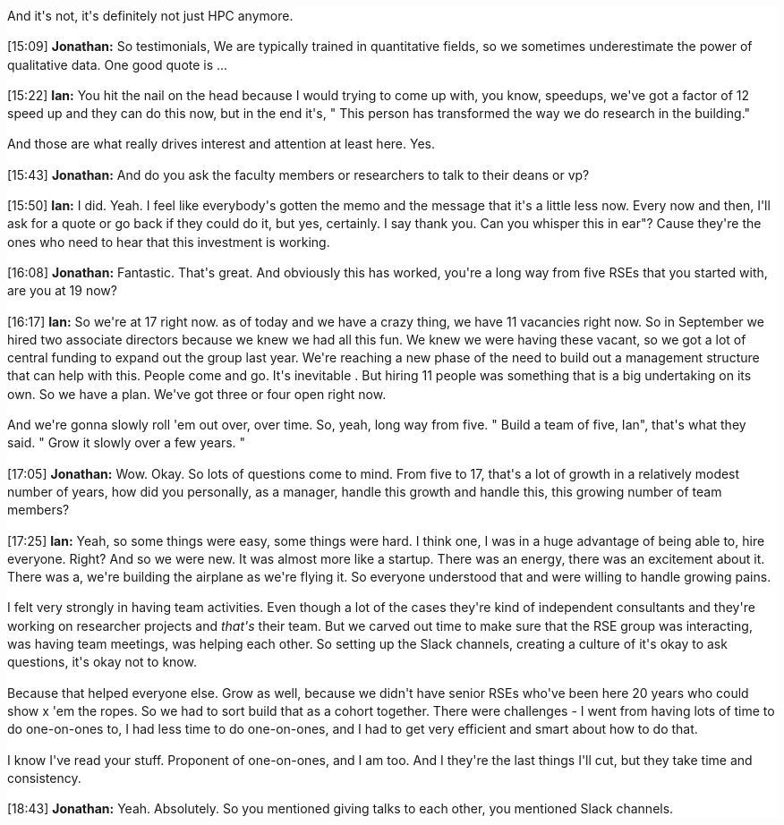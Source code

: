 And it's not, it's definitely not just HPC anymore.

[15:09] **Jonathan:** So testimonials, We are typically trained in quantitative fields, so we sometimes underestimate the power of qualitative data. One good quote is ...

[15:22] **Ian:** You hit the nail on the head because I would trying to come up with, you know, speedups, we've got a factor of 12 speed up and they can do this now, but in the end it's, &quot; This person has transformed the way we do research in the building.&quot;

And those are what really drives interest and attention at least here. Yes.

[15:43] **Jonathan:** And do you ask the faculty members or researchers to talk to their deans or vp?

[15:50] **Ian:** I did. Yeah. I feel like everybody's gotten the memo and the message that it's a little less now. Every now and then, I'll ask for a quote or go back if they could do it, but yes, certainly. I say thank you. Can you whisper this in ear&quot;? Cause they're the ones who need to hear that this investment is working.

[16:08] **Jonathan:** Fantastic. That's great. And obviously this has worked, you're a long way from five RSEs that you started with, are you at 19 now?

[16:17] **Ian:** So we're at 17 right now. as of today and we have a crazy thing, we have 11 vacancies right now. So in September we hired two associate directors because we knew we had all this fun. We knew we were having these vacant, so we got a lot of central funding to expand out the group last year. We're reaching a new phase of the need to build out a management structure that can help with this. People come and go. It's inevitable . But hiring 11 people was something that is a big undertaking on its own. So we have a plan. We've got three or four open right now.

And we're gonna slowly roll 'em out over, over time. So, yeah, long way from five. &quot; Build a team of five, Ian&quot;, that's what they said. &quot; Grow it slowly over a few years. &quot;

[17:05] **Jonathan:** Wow. Okay. So lots of questions come to mind. From five to 17, that's a lot of growth in a relatively modest number of years, how did you personally, as a manager, handle this growth and handle this, this growing number of team members?

[17:25] **Ian:** Yeah, so some things were easy, some things were hard. I think one, I was in a huge advantage of being able to, hire everyone. Right? And so we were new. It was almost more like a startup. There was an energy, there was an excitement about it. There was a, we're building the airplane as we're flying it. So everyone understood that and were willing to handle growing pains.

I felt very strongly in having team activities. Even though a lot of the cases they're kind of independent consultants and they're working on researcher projects and _that's_ their team. But we carved out time to make sure that the RSE group was interacting, was having team meetings, was helping each other. So setting up the Slack channels, creating a culture of it's okay to ask questions, it's okay not to know.

Because that helped everyone else. Grow as well, because we didn't have senior RSEs who've been here 20 years who could show x 'em the ropes. So we had to sort build that as a cohort together. There were challenges - I went from having lots of time to do one-on-ones to, I had less time to do one-on-ones, and I had to get very efficient and smart about how to do that.

I know I've read your stuff. Proponent of one-on-ones, and I am too. And I they're the last things I'll cut, but they take time and consistency.

[18:43] **Jonathan:** Yeah. Absolutely. So you mentioned giving talks to each other, you mentioned Slack channels.

